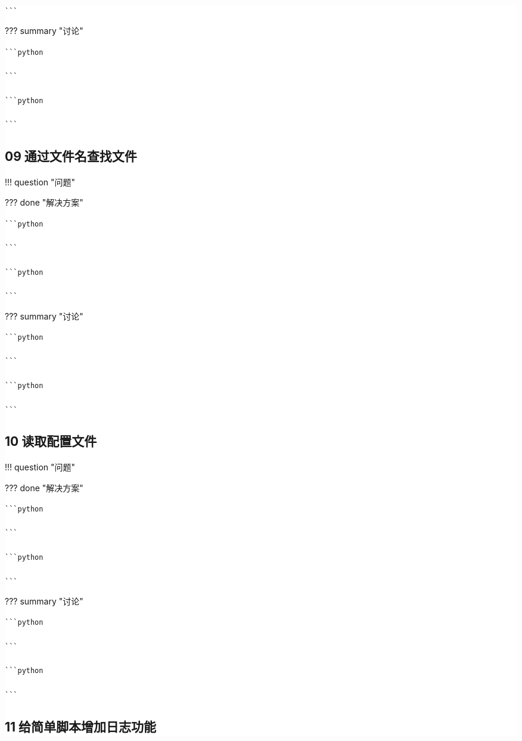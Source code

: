     ```

??? summary "讨论"

    ```python

    ```

    ```python

    ```


## 09 通过文件名查找文件

!!! question "问题"

??? done "解决方案"

    ```python

    ```

    ```python

    ```

??? summary "讨论"

    ```python

    ```

    ```python

    ```


## 10 读取配置文件

!!! question "问题"

??? done "解决方案"

    ```python

    ```

    ```python

    ```

??? summary "讨论"

    ```python

    ```

    ```python

    ```


## 11 给简单脚本增加日志功能
